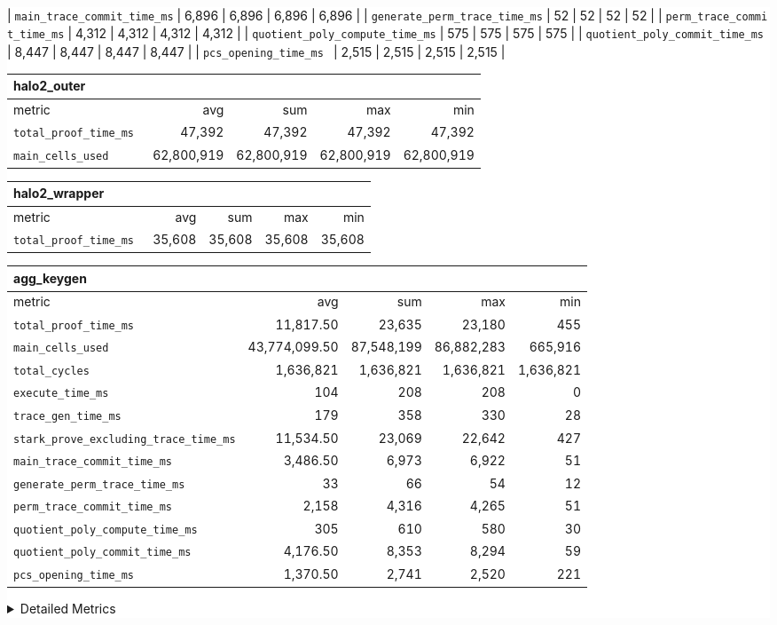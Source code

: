 | `main_trace_commit_time_ms` |  6,896 |  6,896 |  6,896 |  6,896 |
| `generate_perm_trace_time_ms` |  52 |  52 |  52 |  52 |
| `perm_trace_commit_time_ms` |  4,312 |  4,312 |  4,312 |  4,312 |
| `quotient_poly_compute_time_ms` |  575 |  575 |  575 |  575 |
| `quotient_poly_commit_time_ms` |  8,447 |  8,447 |  8,447 |  8,447 |
| `pcs_opening_time_ms ` |  2,515 |  2,515 |  2,515 |  2,515 |

| halo2_outer |||||
|:---|---:|---:|---:|---:|
|metric|avg|sum|max|min|
| `total_proof_time_ms ` |  47,392 |  47,392 |  47,392 |  47,392 |
| `main_cells_used     ` |  62,800,919 |  62,800,919 |  62,800,919 |  62,800,919 |

| halo2_wrapper |||||
|:---|---:|---:|---:|---:|
|metric|avg|sum|max|min|
| `total_proof_time_ms ` |  35,608 |  35,608 |  35,608 |  35,608 |

| agg_keygen |||||
|:---|---:|---:|---:|---:|
|metric|avg|sum|max|min|
| `total_proof_time_ms ` |  11,817.50 |  23,635 |  23,180 |  455 |
| `main_cells_used     ` |  43,774,099.50 |  87,548,199 |  86,882,283 |  665,916 |
| `total_cycles        ` |  1,636,821 |  1,636,821 |  1,636,821 |  1,636,821 |
| `execute_time_ms     ` |  104 |  208 |  208 |  0 |
| `trace_gen_time_ms   ` |  179 |  358 |  330 |  28 |
| `stark_prove_excluding_trace_time_ms` |  11,534.50 |  23,069 |  22,642 |  427 |
| `main_trace_commit_time_ms` |  3,486.50 |  6,973 |  6,922 |  51 |
| `generate_perm_trace_time_ms` |  33 |  66 |  54 |  12 |
| `perm_trace_commit_time_ms` |  2,158 |  4,316 |  4,265 |  51 |
| `quotient_poly_compute_time_ms` |  305 |  610 |  580 |  30 |
| `quotient_poly_commit_time_ms` |  4,176.50 |  8,353 |  8,294 |  59 |
| `pcs_opening_time_ms ` |  1,370.50 |  2,741 |  2,520 |  221 |



<details>
<summary>Detailed Metrics</summary>
